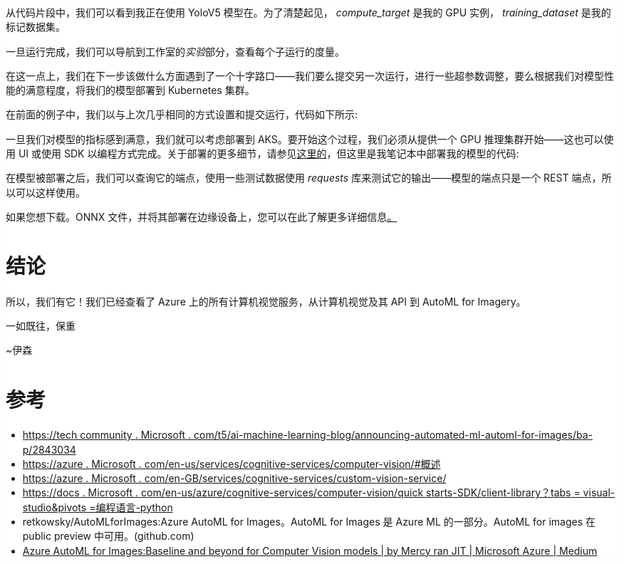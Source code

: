 从代码片段中，我们可以看到我正在使用 YoloV5 模型在。为了清楚起见， *compute_target* 是我的 GPU 实例， *training_dataset* 是我的标记数据集。

一旦运行完成，我们可以导航到工作室的*实验*部分，查看每个子运行的度量。

在这一点上，我们在下一步该做什么方面遇到了一个十字路口——我们要么提交另一次运行，进行一些超参数调整，要么根据我们对模型性能的满意程度，将我们的模型部署到 Kubernetes 集群。

在前面的例子中，我们以与上次几乎相同的方式设置和提交运行，代码如下所示:

一旦我们对模型的指标感到满意，我们就可以考虑部署到 AKS。要开始这个过程，我们必须从提供一个 GPU 推理集群开始——这也可以使用 UI 或使用 SDK 以编程方式完成。关于部署的更多细节，请参见[这里的](https://docs.microsoft.com/en-us/azure/machine-learning/how-to-deploy-and-where?tabs=python)，但这里是我笔记本中部署我的模型的代码:

在模型被部署之后，我们可以查询它的端点，使用一些测试数据使用 *requests* 库来测试它的输出——模型的端点只是一个 REST 端点，所以可以这样使用。

如果您想下载。ONNX 文件，并将其部署在边缘设备上，您可以在此了解更多详细信息[。](https://docs.microsoft.com/en-us/azure/machine-learning/how-to-inference-onnx-automl-image-models?tabs=multi-class)

# 结论

所以，我们有它！我们已经查看了 Azure 上的所有计算机视觉服务，从计算机视觉及其 API 到 AutoML for Imagery。

一如既往，保重

~伊森

# 参考

*   [https://tech community . Microsoft . com/t5/ai-machine-learning-blog/announcing-automated-ml-automl-for-images/ba-p/2843034](https://techcommunity.microsoft.com/t5/ai-machine-learning-blog/announcing-automated-ml-automl-for-images/ba-p/2843034)
*   [https://azure . Microsoft . com/en-us/services/cognitive-services/computer-vision/#概述](https://azure.microsoft.com/en-us/services/cognitive-services/computer-vision/#overview)
*   [https://azure . Microsoft . com/en-GB/services/cognitive-services/custom-vision-service/](https://azure.microsoft.com/en-gb/services/cognitive-services/custom-vision-service/)
*   [https://docs . Microsoft . com/en-us/azure/cognitive-services/computer-vision/quick starts-SDK/client-library？tabs = visual-studio&pivots =编程语言-python](https://docs.microsoft.com/en-us/azure/cognitive-services/computer-vision/quickstarts-sdk/client-library?tabs=visual-studio&pivots=programming-language-python)
*   retkowsky/AutoMLforImages:Azure AutoML for Images。AutoML for Images 是 Azure ML 的一部分。AutoML for images 在 public preview 中可用。(github.com)
*   [Azure AutoML for Images:Baseline and beyond for Computer Vision models | by Mercy ran JIT | Microsoft Azure | Medium](/microsoftazure/azure-automl-for-images-baseline-and-beyond-for-computer-vision-models-7a9631644d02)